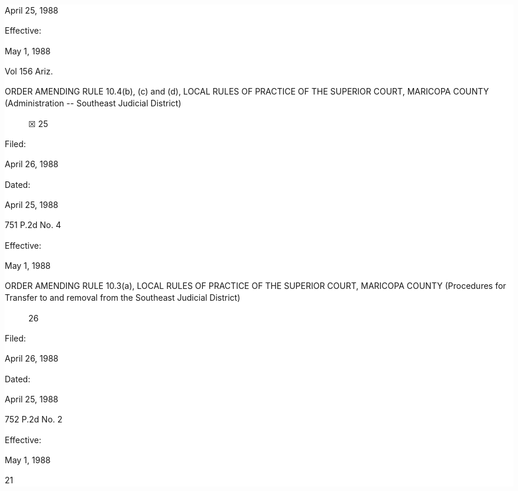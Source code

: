 April 25, 1988

Effective:

May 1, 1988

Vol 156 Ariz.

ORDER AMENDING RULE 10.4(b), (c) and (d), LOCAL RULES OF PRACTICE
OF THE SUPERIOR COURT, MARICOPA COUNTY (Administration -- Southeast
Judicial District)


<figure>

☒
25

</figure>


Filed:

April 26, 1988

Dated:

April 25, 1988

751 P.2d No. 4

Effective:

May 1, 1988

ORDER AMENDING RULE 10.3(a), LOCAL RULES OF PRACTICE OF THE
SUPERIOR COURT, MARICOPA COUNTY (Procedures for Transfer to and
removal from the Southeast Judicial District)


<figure>

26

</figure>


Filed:

April 26, 1988

Dated:

April 25, 1988

752 P.2d No. 2

Effective:

May 1, 1988



21

